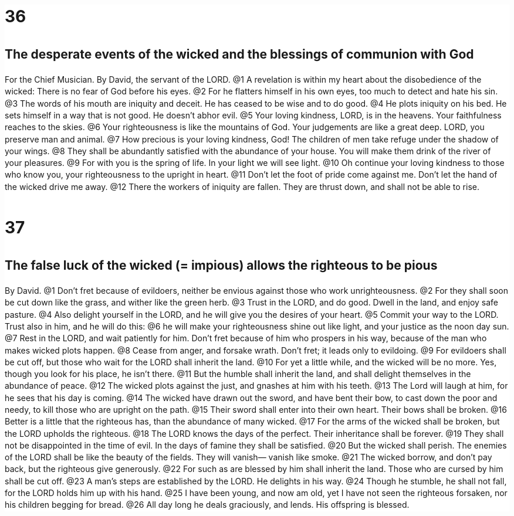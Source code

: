 # 36 
## The desperate events of the wicked and the blessings of communion with God
For the Chief Musician. By David, the servant of the LORD. 
@1 A revelation is within my heart about the disobedience of the wicked: There is no fear of God before his eyes. 
@2 For he flatters himself in his own eyes, too much to detect and hate his sin. 
@3 The words of his mouth are iniquity and deceit. He has ceased to be wise and to do good. 
@4 He plots iniquity on his bed. He sets himself in a way that is not good. He doesn’t abhor evil. 
@5 Your loving kindness, LORD, is in the heavens. Your faithfulness reaches to the skies. 
@6 Your righteousness is like the mountains of God. Your judgements are like a great deep. LORD, you preserve man and animal. 
@7 How precious is your loving kindness, God! The children of men take refuge under the shadow of your wings. 
@8 They shall be abundantly satisfied with the abundance of your house. You will make them drink of the river of your pleasures. 
@9 For with you is the spring of life. In your light we will see light. 
@10 Oh continue your loving kindness to those who know you, your righteousness to the upright in heart. 
@11 Don’t let the foot of pride come against me. Don’t let the hand of the wicked drive me away. 
@12 There the workers of iniquity are fallen. They are thrust down, and shall not be able to rise. 

# 37 
## The false luck of the wicked (= impious) allows the righteous to be pious
By David. 
@1 Don’t fret because of evildoers, neither be envious against those who work unrighteousness. 
@2 For they shall soon be cut down like the grass, and wither like the green herb. 
@3 Trust in the LORD, and do good. Dwell in the land, and enjoy safe pasture. 
@4 Also delight yourself in the LORD, and he will give you the desires of your heart. 
@5 Commit your way to the LORD. Trust also in him, and he will do this: 
@6 he will make your righteousness shine out like light, and your justice as the noon day sun. 
@7 Rest in the LORD, and wait patiently for him. Don’t fret because of him who prospers in his way, because of the man who makes wicked plots happen. 
@8 Cease from anger, and forsake wrath. Don’t fret; it leads only to evildoing. 
@9 For evildoers shall be cut off, but those who wait for the LORD shall inherit the land. 
@10 For yet a little while, and the wicked will be no more. Yes, though you look for his place, he isn’t there. 
@11 But the humble shall inherit the land, and shall delight themselves in the abundance of peace. 
@12 The wicked plots against the just, and gnashes at him with his teeth. 
@13 The Lord will laugh at him, for he sees that his day is coming. 
@14 The wicked have drawn out the sword, and have bent their bow, to cast down the poor and needy, to kill those who are upright on the path. 
@15 Their sword shall enter into their own heart. Their bows shall be broken. 
@16 Better is a little that the righteous has, than the abundance of many wicked. 
@17 For the arms of the wicked shall be broken, but the LORD upholds the righteous. 
@18 The LORD knows the days of the perfect. Their inheritance shall be forever. 
@19 They shall not be disappointed in the time of evil. In the days of famine they shall be satisfied. 
@20 But the wicked shall perish. The enemies of the LORD shall be like the beauty of the fields. They will vanish— vanish like smoke. 
@21 The wicked borrow, and don’t pay back, but the righteous give generously. 
@22 For such as are blessed by him shall inherit the land. Those who are cursed by him shall be cut off. 
@23 A man’s steps are established by the LORD. He delights in his way. 
@24 Though he stumble, he shall not fall, for the LORD holds him up with his hand. 
@25 I have been young, and now am old, yet I have not seen the righteous forsaken, nor his children begging for bread. 
@26 All day long he deals graciously, and lends. His offspring is blessed. 